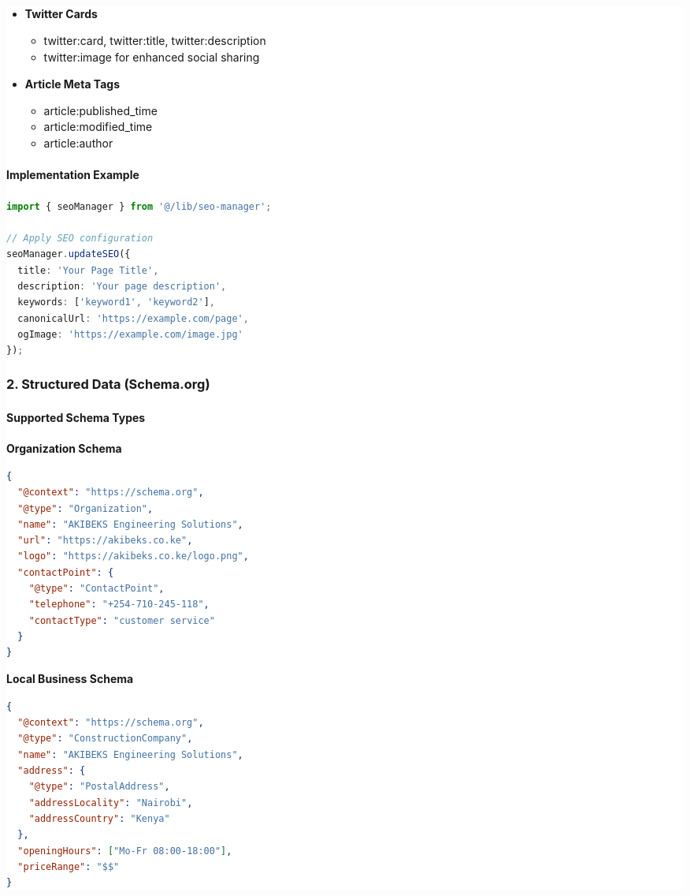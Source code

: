 - **Twitter Cards**
  - twitter:card, twitter:title, twitter:description
  - twitter:image for enhanced social sharing

- **Article Meta Tags**
  - article:published_time
  - article:modified_time
  - article:author

#### Implementation Example
```typescript
import { seoManager } from '@/lib/seo-manager';

// Apply SEO configuration
seoManager.updateSEO({
  title: 'Your Page Title',
  description: 'Your page description',
  keywords: ['keyword1', 'keyword2'],
  canonicalUrl: 'https://example.com/page',
  ogImage: 'https://example.com/image.jpg'
});
```

### 2. Structured Data (Schema.org)

#### Supported Schema Types

**Organization Schema**
```json
{
  "@context": "https://schema.org",
  "@type": "Organization",
  "name": "AKIBEKS Engineering Solutions",
  "url": "https://akibeks.co.ke",
  "logo": "https://akibeks.co.ke/logo.png",
  "contactPoint": {
    "@type": "ContactPoint",
    "telephone": "+254-710-245-118",
    "contactType": "customer service"
  }
}
```

**Local Business Schema**
```json
{
  "@context": "https://schema.org",
  "@type": "ConstructionCompany",
  "name": "AKIBEKS Engineering Solutions",
  "address": {
    "@type": "PostalAddress",
    "addressLocality": "Nairobi",
    "addressCountry": "Kenya"
  },
  "openingHours": ["Mo-Fr 08:00-18:00"],
  "priceRange": "$$"
}
```
